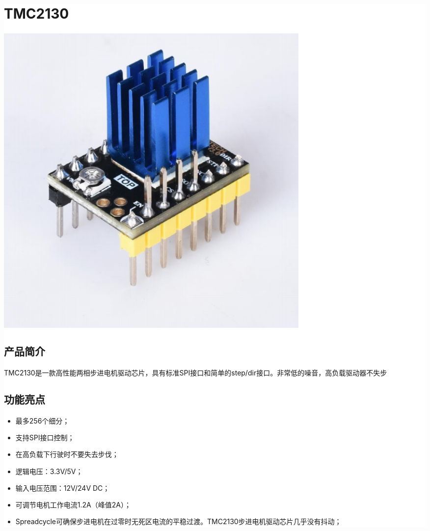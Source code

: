 # TMC2130

<img src=img/TMC2130/TMC2130_Title.png width="600"/>

## **产品简介**

TMC2130是一款高性能两相步进电机驱动芯片，具有标准SPI接口和简单的step/dir接口。非常低的噪音，高负载驱动器不失步

## **功能亮点**

- 最多256个细分；

- 支持SPI接口控制；

- 在高负载下行驶时不要失去步伐；

- 逻辑电压：3.3V/5V；

- 输入电压范围：12V/24V DC；

- 可调节电机工作电流1.2A（峰值2A）；

- Spreadcycle可确保步进电机在过零时无死区电流的平稳过渡。TMC2130步进电机驱动芯片几乎没有抖动；
